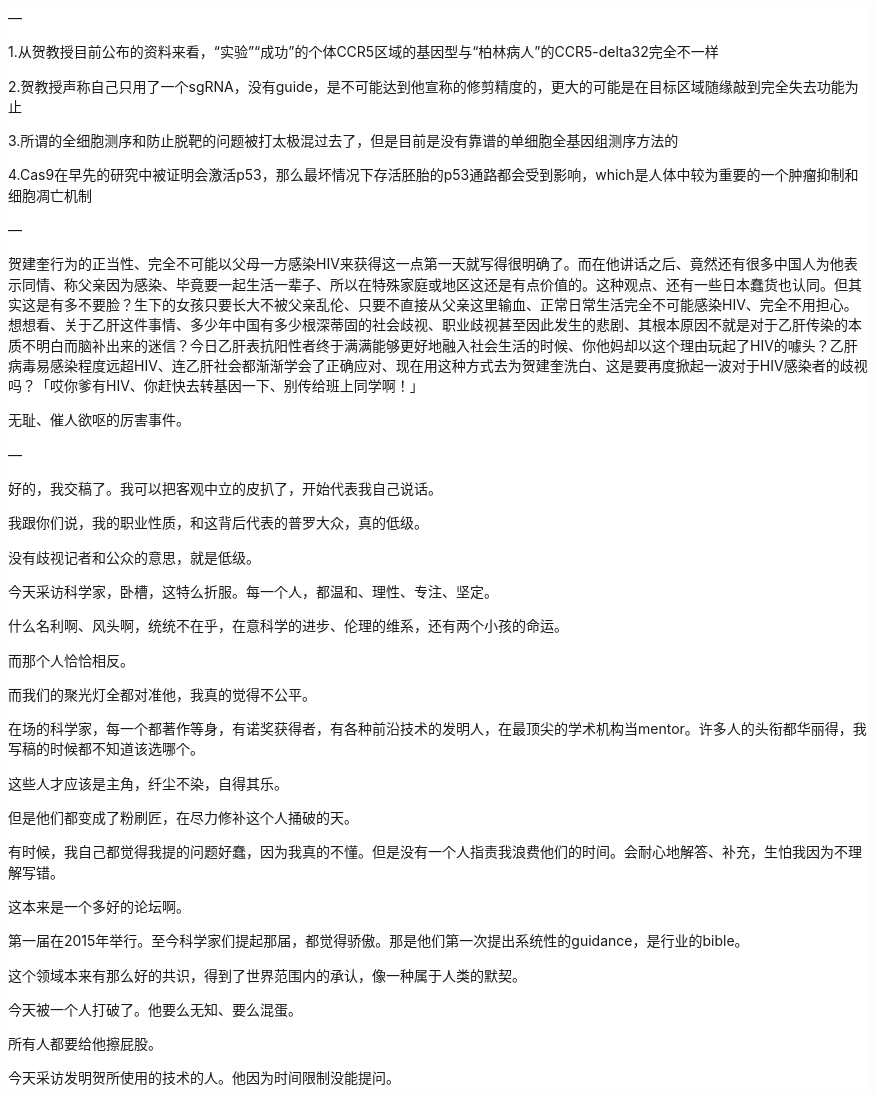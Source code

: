 —

1.从贺教授目前公布的资料来看，“实验”“成功”的个体CCR5区域的基因型与“柏林病人”的CCR5-delta32完全不一样

2.贺教授声称自己只用了一个sgRNA，没有guide，是不可能达到他宣称的修剪精度的，更大的可能是在目标区域随缘敲到完全失去功能为止

3.所谓的全细胞测序和防止脱靶的问题被打太极混过去了，但是目前是没有靠谱的单细胞全基因组测序方法的

4.Cas9在早先的研究中被证明会激活p53，那么最坏情况下存活胚胎的p53通路都会受到影响，which是人体中较为重要的一个肿瘤抑制和细胞凋亡机制

—

贺建奎行为的正当性、完全不可能以父母一方感染HIV来获得这一点第一天就写得很明确了。而在他讲话之后、竟然还有很多中国人为他表示同情、称父亲因为感染、毕竟要一起生活一辈子、所以在特殊家庭或地区这还是有点价值的。这种观点、还有一些日本蠢货也认同。但其实这是有多不要脸？生下的女孩只要长大不被父亲乱伦、只要不直接从父亲这里输血、正常日常生活完全不可能感染HIV、完全不用担心。想想看、关于乙肝这件事情、多少年中国有多少根深蒂固的社会歧视、职业歧视甚至因此发生的悲剧、其根本原因不就是对于乙肝传染的本质不明白而脑补出来的迷信？今日乙肝表抗阳性者终于满满能够更好地融入社会生活的时候、你他妈却以这个理由玩起了HIV的噱头？乙肝病毒易感染程度远超HIV、连乙肝社会都渐渐学会了正确应对、现在用这种方式去为贺建奎洗白、这是要再度掀起一波对于HIV感染者的歧视吗？「哎你爹有HIV、你赶快去转基因一下、别传给班上同学啊！」


无耻、催人欲呕的厉害事件。

—

好的，我交稿了。我可以把客观中立的皮扒了，开始代表我自己说话。

我跟你们说，我的职业性质，和这背后代表的普罗大众，真的低级。


没有歧视记者和公众的意思，就是低级。

今天采访科学家，卧槽，这特么折服。每一个人，都温和、理性、专注、坚定。


什么名利啊、风头啊，统统不在乎，在意科学的进步、伦理的维系，还有两个小孩的命运。


而那个人恰恰相反。


而我们的聚光灯全都对准他，我真的觉得不公平。

在场的科学家，每一个都著作等身，有诺奖获得者，有各种前沿技术的发明人，在最顶尖的学术机构当mentor。许多人的头衔都华丽得，我写稿的时候都不知道该选哪个。


这些人才应该是主角，纤尘不染，自得其乐。


但是他们都变成了粉刷匠，在尽力修补这个人捅破的天。

有时候，我自己都觉得我提的问题好蠢，因为我真的不懂。但是没有一个人指责我浪费他们的时间。会耐心地解答、补充，生怕我因为不理解写错。

这本来是一个多好的论坛啊。


第一届在2015年举行。至今科学家们提起那届，都觉得骄傲。那是他们第一次提出系统性的guidance，是行业的bible。


这个领域本来有那么好的共识，得到了世界范围内的承认，像一种属于人类的默契。


今天被一个人打破了。他要么无知、要么混蛋。


所有人都要给他擦屁股。

今天采访发明贺所使用的技术的人。他因为时间限制没能提问。


